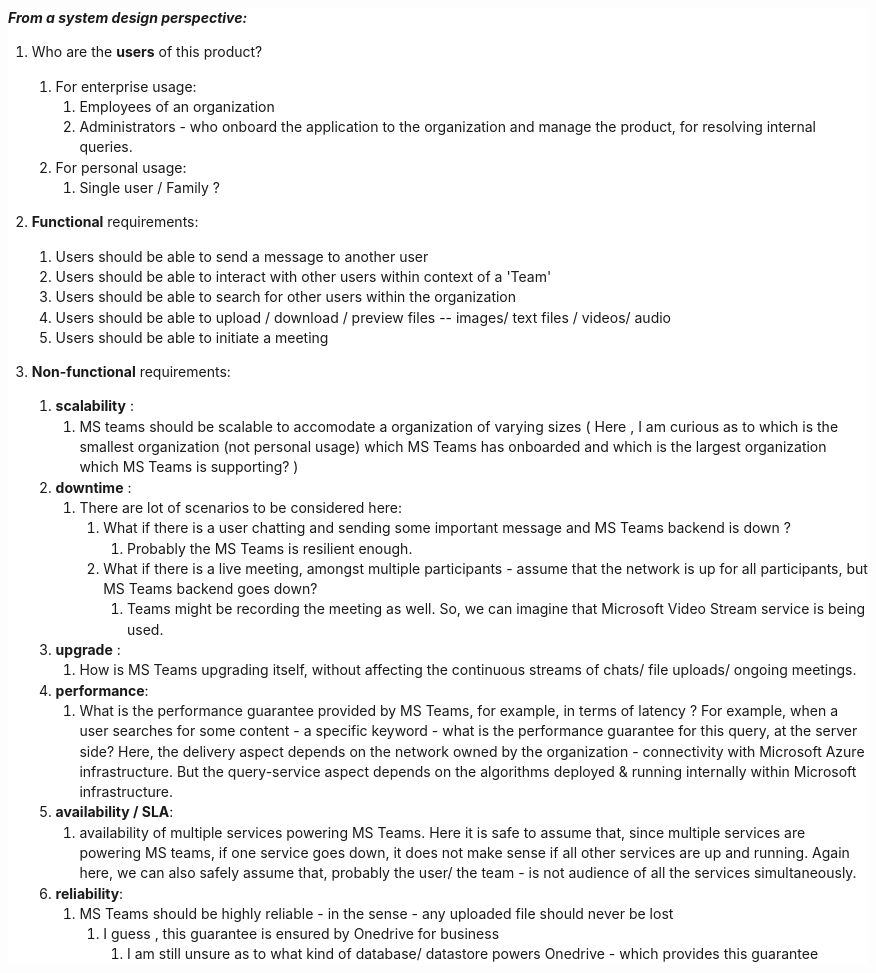 ***From a system design perspective:***

1. Who are the **users** of this product?

   1. For enterprise usage:
      1. Employees of an organization
      2. Administrators - who onboard the application to the organization and manage the product, for resolving internal queries.
   2. For personal usage:
      1. Single user / Family ?

2. **Functional** requirements:

   1. Users should be able to send a message to another user
   2. Users should be able to interact with other users within context of a 'Team'
   3. Users should be able to search for other users within the organization
   4. Users should be able to upload / download / preview files -- images/ text files / videos/ audio
   5. Users should be able to initiate a meeting

3. **Non-functional** requirements:

   1. **scalability** :
      1. MS teams should be scalable to accomodate a organization of varying sizes ( Here , I am curious as to which is the smallest organization (not personal usage) which MS Teams has onboarded and which is the largest organization which MS Teams is supporting? )
   2. **downtime** : 
      1. There are lot of scenarios to be considered here:
         1. What if there is a user chatting and sending some important message and MS Teams backend is down ?
            1. Probably the MS Teams is resilient enough. 
         2. What if there is a live meeting, amongst multiple participants - assume that the network is up for all participants, but MS Teams backend goes down?
            1. Teams might be recording the meeting as well. So, we can imagine that Microsoft Video Stream service is being used.
   3. **upgrade** :
      1.  How is MS Teams upgrading itself, without affecting the continuous streams of chats/ file uploads/ ongoing meetings.
   4. **performance**:
      1. What is the performance guarantee provided by MS Teams, for example, in terms of latency ? For example, when a user searches for some content - a specific keyword - what is the performance guarantee for this query, at the server side? Here, the delivery aspect depends on the network owned by the organization - connectivity with Microsoft Azure infrastructure. But the query-service aspect depends on the algorithms deployed & running internally within Microsoft infrastructure.
   5. **availability / SLA**:
      1. availability of multiple services powering MS Teams. Here it is safe to assume that, since multiple services are powering MS teams, if one service goes down, it does not make sense if all other services are up and running. Again here, we can also safely assume that, probably the user/ the team - is not audience of all the services simultaneously.
   6. **reliability**:
      1. MS Teams should be highly reliable - in the sense - any uploaded file should never be lost
         1. I guess , this guarantee is ensured by Onedrive for business
            1. I am still unsure as to what kind of database/ datastore powers Onedrive - which provides this guarantee
